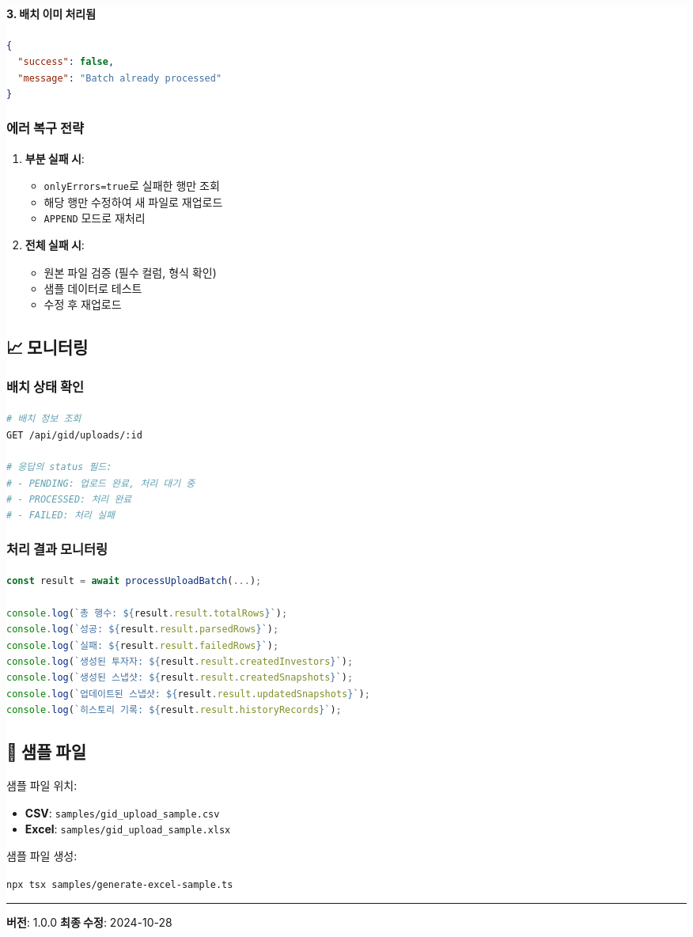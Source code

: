 #### 3. 배치 이미 처리됨
```json
{
  "success": false,
  "message": "Batch already processed"
}
```

### 에러 복구 전략

1. **부분 실패 시**:
   - `onlyErrors=true`로 실패한 행만 조회
   - 해당 행만 수정하여 새 파일로 재업로드
   - `APPEND` 모드로 재처리

2. **전체 실패 시**:
   - 원본 파일 검증 (필수 컬럼, 형식 확인)
   - 샘플 데이터로 테스트
   - 수정 후 재업로드

## 📈 모니터링

### 배치 상태 확인
```bash
# 배치 정보 조회
GET /api/gid/uploads/:id

# 응답의 status 필드:
# - PENDING: 업로드 완료, 처리 대기 중
# - PROCESSED: 처리 완료
# - FAILED: 처리 실패
```

### 처리 결과 모니터링
```typescript
const result = await processUploadBatch(...);

console.log(`총 행수: ${result.result.totalRows}`);
console.log(`성공: ${result.result.parsedRows}`);
console.log(`실패: ${result.result.failedRows}`);
console.log(`생성된 투자자: ${result.result.createdInvestors}`);
console.log(`생성된 스냅샷: ${result.result.createdSnapshots}`);
console.log(`업데이트된 스냅샷: ${result.result.updatedSnapshots}`);
console.log(`히스토리 기록: ${result.result.historyRecords}`);
```

## 🧪 샘플 파일

샘플 파일 위치:
- **CSV**: `samples/gid_upload_sample.csv`
- **Excel**: `samples/gid_upload_sample.xlsx`

샘플 파일 생성:
```bash
npx tsx samples/generate-excel-sample.ts
```

---

**버전**: 1.0.0
**최종 수정**: 2024-10-28

